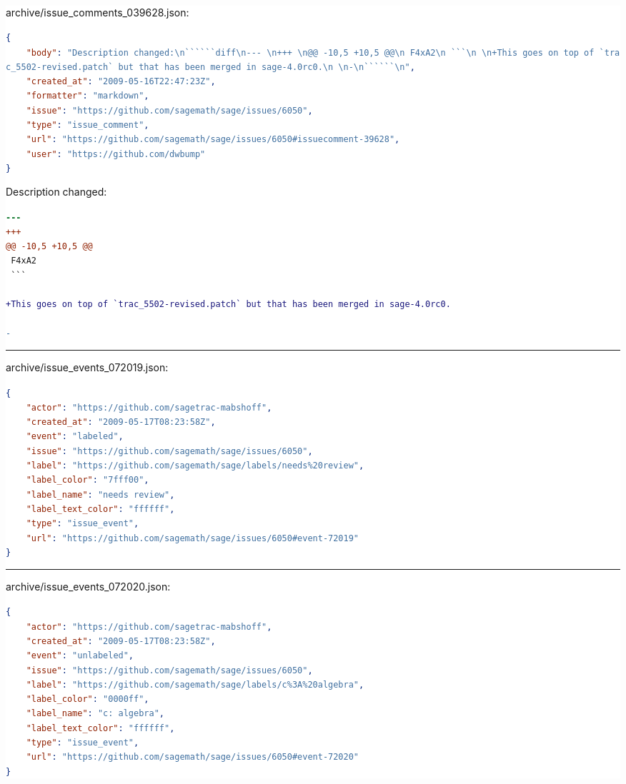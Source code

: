 archive/issue_comments_039628.json:
```json
{
    "body": "Description changed:\n``````diff\n--- \n+++ \n@@ -10,5 +10,5 @@\n F4xA2\n ```\n \n+This goes on top of `trac_5502-revised.patch` but that has been merged in sage-4.0rc0.\n \n-\n``````\n",
    "created_at": "2009-05-16T22:47:23Z",
    "formatter": "markdown",
    "issue": "https://github.com/sagemath/sage/issues/6050",
    "type": "issue_comment",
    "url": "https://github.com/sagemath/sage/issues/6050#issuecomment-39628",
    "user": "https://github.com/dwbump"
}
```

Description changed:
``````diff
--- 
+++ 
@@ -10,5 +10,5 @@
 F4xA2
 ```
 
+This goes on top of `trac_5502-revised.patch` but that has been merged in sage-4.0rc0.
 
-
``````




---

archive/issue_events_072019.json:
```json
{
    "actor": "https://github.com/sagetrac-mabshoff",
    "created_at": "2009-05-17T08:23:58Z",
    "event": "labeled",
    "issue": "https://github.com/sagemath/sage/issues/6050",
    "label": "https://github.com/sagemath/sage/labels/needs%20review",
    "label_color": "7fff00",
    "label_name": "needs review",
    "label_text_color": "ffffff",
    "type": "issue_event",
    "url": "https://github.com/sagemath/sage/issues/6050#event-72019"
}
```



---

archive/issue_events_072020.json:
```json
{
    "actor": "https://github.com/sagetrac-mabshoff",
    "created_at": "2009-05-17T08:23:58Z",
    "event": "unlabeled",
    "issue": "https://github.com/sagemath/sage/issues/6050",
    "label": "https://github.com/sagemath/sage/labels/c%3A%20algebra",
    "label_color": "0000ff",
    "label_name": "c: algebra",
    "label_text_color": "ffffff",
    "type": "issue_event",
    "url": "https://github.com/sagemath/sage/issues/6050#event-72020"
}
```
